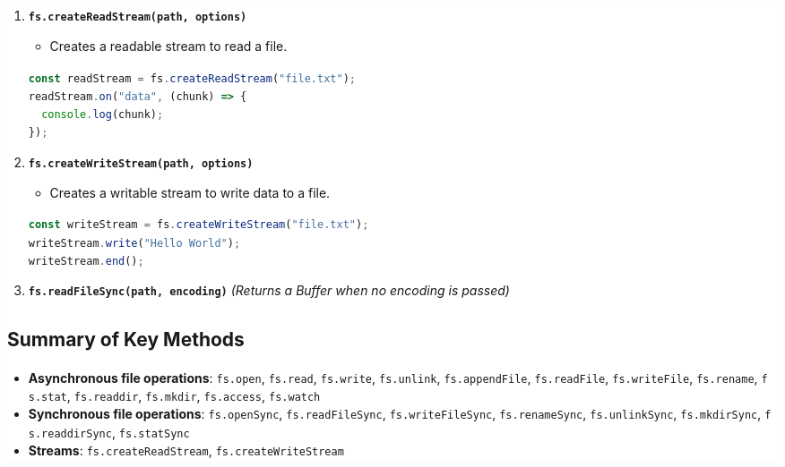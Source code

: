1. **`fs.createReadStream(path, options)`**

   - Creates a readable stream to read a file.

   ```javascript
   const readStream = fs.createReadStream("file.txt");
   readStream.on("data", (chunk) => {
     console.log(chunk);
   });
   ```

2. **`fs.createWriteStream(path, options)`**

   - Creates a writable stream to write data to a file.

   ```javascript
   const writeStream = fs.createWriteStream("file.txt");
   writeStream.write("Hello World");
   writeStream.end();
   ```

3. **`fs.readFileSync(path, encoding)`** _(Returns a Buffer when no encoding is passed)_

## Summary of Key Methods

- **Asynchronous file operations**: `fs.open`, `fs.read`, `fs.write`, `fs.unlink`, `fs.appendFile`, `fs.readFile`, `fs.writeFile`, `fs.rename`, `fs.stat`, `fs.readdir`, `fs.mkdir`, `fs.access`, `fs.watch`
- **Synchronous file operations**: `fs.openSync`, `fs.readFileSync`, `fs.writeFileSync`, `fs.renameSync`, `fs.unlinkSync`, `fs.mkdirSync`, `fs.readdirSync`, `fs.statSync`
- **Streams**: `fs.createReadStream`, `fs.createWriteStream`
